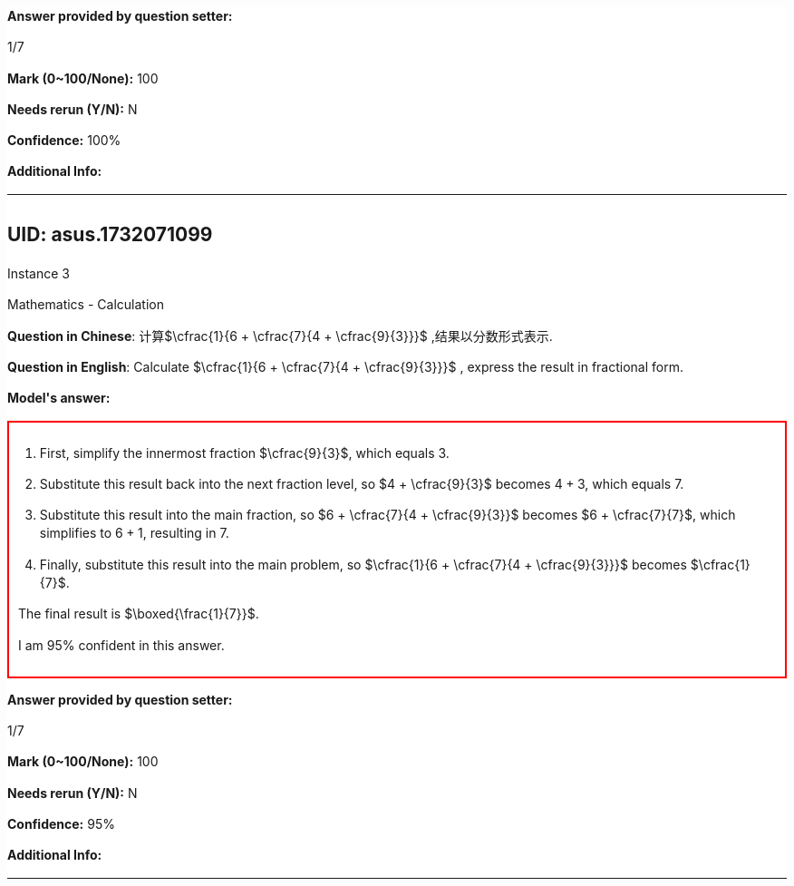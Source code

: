 **Answer provided by question setter:**

1/7

**Mark (0~100/None):** 100

**Needs rerun (Y/N):** N

**Confidence:** 100%

**Additional Info:** 

---


## UID: asus.1732071099



Instance 3

Mathematics - Calculation

**Question in Chinese**: 计算$\cfrac{1}{6 + \cfrac{7}{4 + \cfrac{9}{3}}}$ ,结果以分数形式表示.

**Question in English**: Calculate $\cfrac{1}{6 + \cfrac{7}{4 + \cfrac{9}{3}}}$ , express the result in fractional form.

**Model's answer:**

<div style="border: 2px solid red; padding: 10px; width: fit-content;">

 1. First, simplify the innermost fraction $\cfrac{9}{3}$, which equals $3$.

2. Substitute this result back into the next fraction level, so $4 + \cfrac{9}{3}$ becomes $4 + 3$, which equals $7$.

3. Substitute this result into the main fraction, so $6 + \cfrac{7}{4 + \cfrac{9}{3}}$ becomes $6 + \cfrac{7}{7}$, which simplifies to $6 + 1$, resulting in $7$.

4. Finally, substitute this result into the main problem, so $\cfrac{1}{6 + \cfrac{7}{4 + \cfrac{9}{3}}}$ becomes $\cfrac{1}{7}$.



The final result is $\boxed{\frac{1}{7}}$.



I am 95% confident in this answer.</s>
</div>

**Answer provided by question setter:**

1/7

**Mark (0~100/None):** 100

**Needs rerun (Y/N):** N

**Confidence:** 95%

**Additional Info:** 

---
